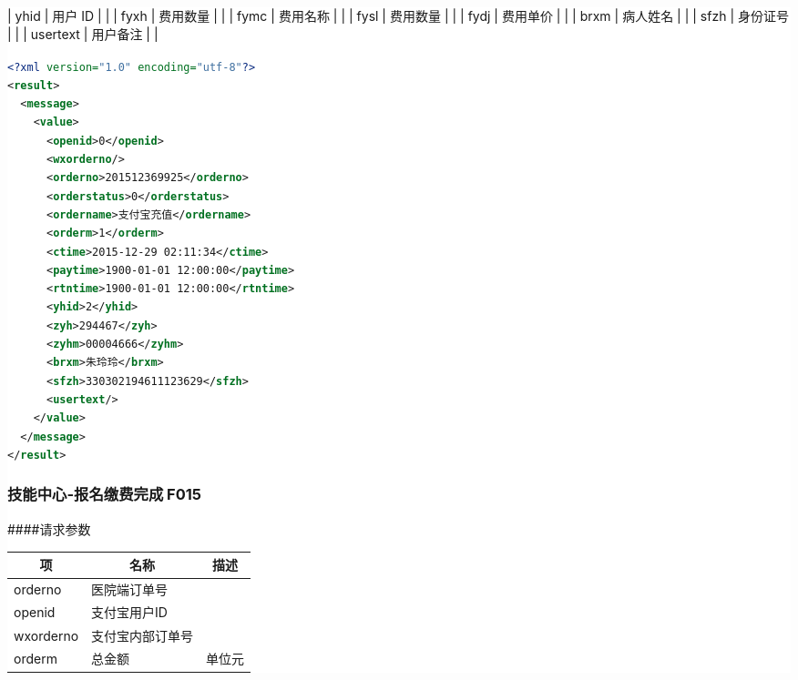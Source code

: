 | yhid | 用户 ID |  |
| fyxh | 费用数量 |  |
| fymc | 费用名称 |  |
| fysl | 费用数量 |  |
| fydj | 费用单价 |  |
| brxm | 病人姓名 |  |
| sfzh | 身份证号 |  |
| usertext | 用户备注 |  |

```xml
<?xml version="1.0" encoding="utf-8"?>
<result>
  <message>
    <value>
      <openid>0</openid>
      <wxorderno/>
      <orderno>201512369925</orderno>
      <orderstatus>0</orderstatus>
      <ordername>支付宝充值</ordername>
      <orderm>1</orderm>
      <ctime>2015-12-29 02:11:34</ctime>
      <paytime>1900-01-01 12:00:00</paytime>
      <rtntime>1900-01-01 12:00:00</rtntime>
      <yhid>2</yhid>
      <zyh>294467</zyh>
      <zyhm>00004666</zyhm>
      <brxm>朱玲玲</brxm>
      <sfzh>330302194611123629</sfzh>
      <usertext/>
    </value>
  </message>
</result>
```

### 技能中心-报名缴费完成 F015

####请求参数

| 项      | 名称   | 描述              |
| ------ | --------- | --------------- |
| orderno | 医院端订单号 |  |
| openid   | 支付宝用户ID |                 |
| wxorderno| 支付宝内部订单号 |                 |
| orderm   | 总金额   | 单位元     |
